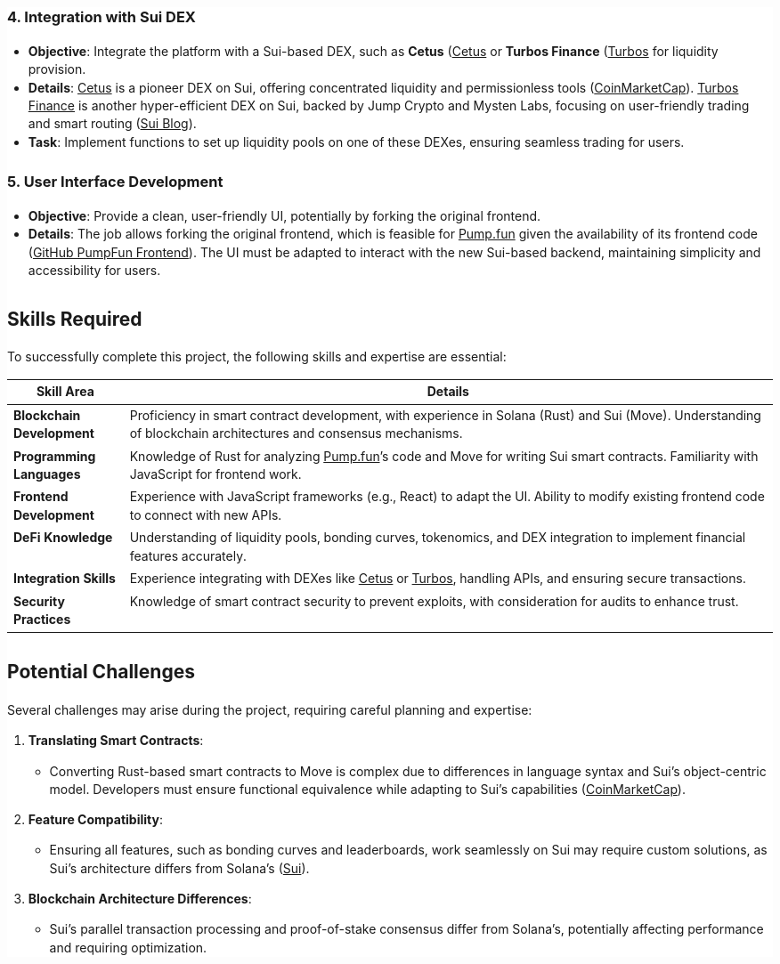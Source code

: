 ### 4. Integration with Sui DEX
- **Objective**: Integrate the platform with a Sui-based DEX, such as **Cetus** ([Cetus](https://www.cetus.zone/) or **Turbos Finance** ([Turbos](https://turbos.finance/) for liquidity provision.
- **Details**: [Cetus](https://www.cetus.zone/) is a pioneer DEX on Sui, offering concentrated liquidity and permissionless tools ([CoinMarketCap](https://coinmarketcap.com/currencies/cetus-protocol/)). [Turbos Finance](https://turbos.finance/) is another hyper-efficient DEX on Sui, backed by Jump Crypto and Mysten Labs, focusing on user-friendly trading and smart routing ([Sui Blog](https://blog.sui.io/turbos-defi-smart-routing/)).
- **Task**: Implement functions to set up liquidity pools on one of these DEXes, ensuring seamless trading for users.

### 5. User Interface Development
- **Objective**: Provide a clean, user-friendly UI, potentially by forking the original frontend.
- **Details**: The job allows forking the original frontend, which is feasible for [Pump.fun](https://pump.fun/) given the availability of its frontend code ([GitHub PumpFun Frontend](https://github.com/L9T-Development/PumpFun-Frontend)). The UI must be adapted to interact with the new Sui-based backend, maintaining simplicity and accessibility for users.

## Skills Required
To successfully complete this project, the following skills and expertise are essential:

| **Skill Area**                | **Details**                                                                 |
|-------------------------------|-----------------------------------------------------------------------------|
| **Blockchain Development**    | Proficiency in smart contract development, with experience in Solana (Rust) and Sui (Move). Understanding of blockchain architectures and consensus mechanisms. |
| **Programming Languages**     | Knowledge of Rust for analyzing [Pump.fun](https://pump.fun/)’s code and Move for writing Sui smart contracts. Familiarity with JavaScript for frontend work. |
| **Frontend Development**      | Experience with JavaScript frameworks (e.g., React) to adapt the UI. Ability to modify existing frontend code to connect with new APIs. |
| **DeFi Knowledge**            | Understanding of liquidity pools, bonding curves, tokenomics, and DEX integration to implement financial features accurately. |
| **Integration Skills**         | Experience integrating with DEXes like [Cetus](https://www.cetus.zone/) or [Turbos](https://turbos.finance/), handling APIs, and ensuring secure transactions. |
| **Security Practices**         | Knowledge of smart contract security to prevent exploits, with consideration for audits to enhance trust. |

## Potential Challenges
Several challenges may arise during the project, requiring careful planning and expertise:

1. **Translating Smart Contracts**:
   - Converting Rust-based smart contracts to Move is complex due to differences in language syntax and Sui’s object-centric model. Developers must ensure functional equivalence while adapting to Sui’s capabilities ([CoinMarketCap](https://coinmarketcap.com/academy/article/what-is-sui-the-ultimate-guide-to-the-sui-ecosystem)).
   
2. **Feature Compatibility**:
   - Ensuring all features, such as bonding curves and leaderboards, work seamlessly on Sui may require custom solutions, as Sui’s architecture differs from Solana’s ([Sui](https://sui.io/)).

3. **Blockchain Architecture Differences**:
   - Sui’s parallel transaction processing and proof-of-stake consensus differ from Solana’s, potentially affecting performance and requiring optimization.
